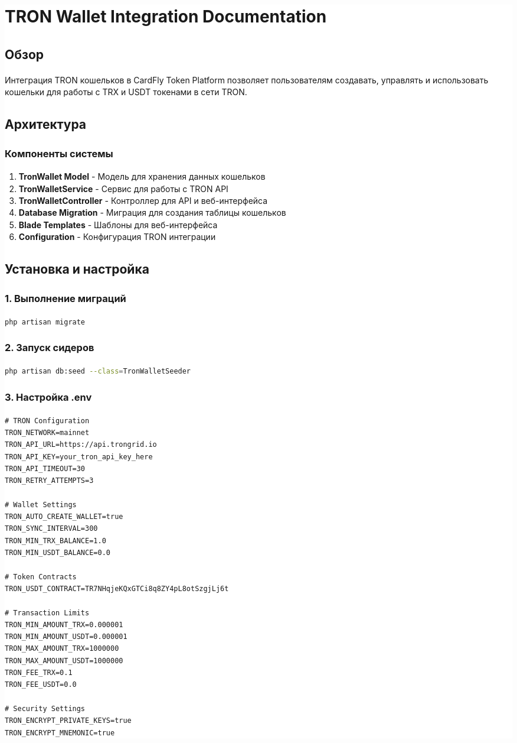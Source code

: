 # TRON Wallet Integration Documentation

## Обзор

Интеграция TRON кошельков в CardFly Token Platform позволяет пользователям создавать, управлять и использовать кошельки для работы с TRX и USDT токенами в сети TRON.

## Архитектура

### Компоненты системы

1. **TronWallet Model** - Модель для хранения данных кошельков
2. **TronWalletService** - Сервис для работы с TRON API
3. **TronWalletController** - Контроллер для API и веб-интерфейса
4. **Database Migration** - Миграция для создания таблицы кошельков
5. **Blade Templates** - Шаблоны для веб-интерфейса
6. **Configuration** - Конфигурация TRON интеграции

## Установка и настройка

### 1. Выполнение миграций

```bash
php artisan migrate
```

### 2. Запуск сидеров

```bash
php artisan db:seed --class=TronWalletSeeder
```

### 3. Настройка .env

```env
# TRON Configuration
TRON_NETWORK=mainnet
TRON_API_URL=https://api.trongrid.io
TRON_API_KEY=your_tron_api_key_here
TRON_API_TIMEOUT=30
TRON_RETRY_ATTEMPTS=3

# Wallet Settings
TRON_AUTO_CREATE_WALLET=true
TRON_SYNC_INTERVAL=300
TRON_MIN_TRX_BALANCE=1.0
TRON_MIN_USDT_BALANCE=0.0

# Token Contracts
TRON_USDT_CONTRACT=TR7NHqjeKQxGTCi8q8ZY4pL8otSzgjLj6t

# Transaction Limits
TRON_MIN_AMOUNT_TRX=0.000001
TRON_MIN_AMOUNT_USDT=0.000001
TRON_MAX_AMOUNT_TRX=1000000
TRON_MAX_AMOUNT_USDT=1000000
TRON_FEE_TRX=0.1
TRON_FEE_USDT=0.0

# Security Settings
TRON_ENCRYPT_PRIVATE_KEYS=true
TRON_ENCRYPT_MNEMONIC=true
```